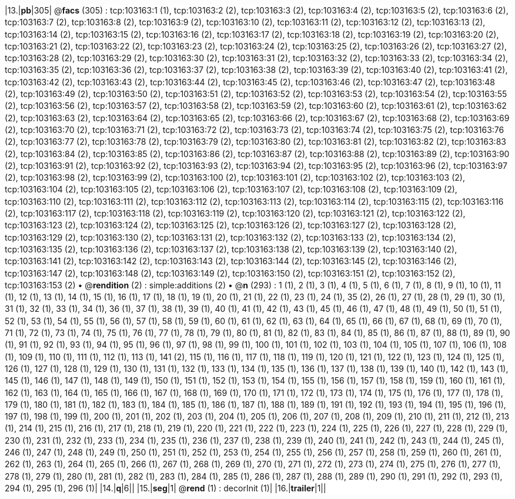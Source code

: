 |13.|__pb__|305| @__facs__ (305) : tcp:103163:1 (1), tcp:103163:2 (2), tcp:103163:3 (2), tcp:103163:4 (2), tcp:103163:5 (2), tcp:103163:6 (2), tcp:103163:7 (2), tcp:103163:8 (2), tcp:103163:9 (2), tcp:103163:10 (2), tcp:103163:11 (2), tcp:103163:12 (2), tcp:103163:13 (2), tcp:103163:14 (2), tcp:103163:15 (2), tcp:103163:16 (2), tcp:103163:17 (2), tcp:103163:18 (2), tcp:103163:19 (2), tcp:103163:20 (2), tcp:103163:21 (2), tcp:103163:22 (2), tcp:103163:23 (2), tcp:103163:24 (2), tcp:103163:25 (2), tcp:103163:26 (2), tcp:103163:27 (2), tcp:103163:28 (2), tcp:103163:29 (2), tcp:103163:30 (2), tcp:103163:31 (2), tcp:103163:32 (2), tcp:103163:33 (2), tcp:103163:34 (2), tcp:103163:35 (2), tcp:103163:36 (2), tcp:103163:37 (2), tcp:103163:38 (2), tcp:103163:39 (2), tcp:103163:40 (2), tcp:103163:41 (2), tcp:103163:42 (2), tcp:103163:43 (2), tcp:103163:44 (2), tcp:103163:45 (2), tcp:103163:46 (2), tcp:103163:47 (2), tcp:103163:48 (2), tcp:103163:49 (2), tcp:103163:50 (2), tcp:103163:51 (2), tcp:103163:52 (2), tcp:103163:53 (2), tcp:103163:54 (2), tcp:103163:55 (2), tcp:103163:56 (2), tcp:103163:57 (2), tcp:103163:58 (2), tcp:103163:59 (2), tcp:103163:60 (2), tcp:103163:61 (2), tcp:103163:62 (2), tcp:103163:63 (2), tcp:103163:64 (2), tcp:103163:65 (2), tcp:103163:66 (2), tcp:103163:67 (2), tcp:103163:68 (2), tcp:103163:69 (2), tcp:103163:70 (2), tcp:103163:71 (2), tcp:103163:72 (2), tcp:103163:73 (2), tcp:103163:74 (2), tcp:103163:75 (2), tcp:103163:76 (2), tcp:103163:77 (2), tcp:103163:78 (2), tcp:103163:79 (2), tcp:103163:80 (2), tcp:103163:81 (2), tcp:103163:82 (2), tcp:103163:83 (2), tcp:103163:84 (2), tcp:103163:85 (2), tcp:103163:86 (2), tcp:103163:87 (2), tcp:103163:88 (2), tcp:103163:89 (2), tcp:103163:90 (2), tcp:103163:91 (2), tcp:103163:92 (2), tcp:103163:93 (2), tcp:103163:94 (2), tcp:103163:95 (2), tcp:103163:96 (2), tcp:103163:97 (2), tcp:103163:98 (2), tcp:103163:99 (2), tcp:103163:100 (2), tcp:103163:101 (2), tcp:103163:102 (2), tcp:103163:103 (2), tcp:103163:104 (2), tcp:103163:105 (2), tcp:103163:106 (2), tcp:103163:107 (2), tcp:103163:108 (2), tcp:103163:109 (2), tcp:103163:110 (2), tcp:103163:111 (2), tcp:103163:112 (2), tcp:103163:113 (2), tcp:103163:114 (2), tcp:103163:115 (2), tcp:103163:116 (2), tcp:103163:117 (2), tcp:103163:118 (2), tcp:103163:119 (2), tcp:103163:120 (2), tcp:103163:121 (2), tcp:103163:122 (2), tcp:103163:123 (2), tcp:103163:124 (2), tcp:103163:125 (2), tcp:103163:126 (2), tcp:103163:127 (2), tcp:103163:128 (2), tcp:103163:129 (2), tcp:103163:130 (2), tcp:103163:131 (2), tcp:103163:132 (2), tcp:103163:133 (2), tcp:103163:134 (2), tcp:103163:135 (2), tcp:103163:136 (2), tcp:103163:137 (2), tcp:103163:138 (2), tcp:103163:139 (2), tcp:103163:140 (2), tcp:103163:141 (2), tcp:103163:142 (2), tcp:103163:143 (2), tcp:103163:144 (2), tcp:103163:145 (2), tcp:103163:146 (2), tcp:103163:147 (2), tcp:103163:148 (2), tcp:103163:149 (2), tcp:103163:150 (2), tcp:103163:151 (2), tcp:103163:152 (2), tcp:103163:153 (2)  •  @__rendition__ (2) : simple:additions (2)  •  @__n__ (293) : 1 (1), 2 (1), 3 (1), 4 (1), 5 (1), 6 (1), 7 (1), 8 (1), 9 (1), 10 (1), 11 (1), 12 (1), 13 (1), 14 (1), 15 (1), 16 (1), 17 (1), 18 (1), 19 (1), 20 (1), 21 (1), 22 (1), 23 (1), 24 (1), 35 (2), 26 (1), 27 (1), 28 (1), 29 (1), 30 (1), 31 (1), 32 (1), 33 (1), 34 (1), 36 (1), 37 (1), 38 (1), 39 (1), 40 (1), 41 (1), 42 (1), 43 (1), 45 (1), 46 (1), 47 (1), 48 (1), 49 (1), 50 (1), 51 (1), 52 (1), 53 (1), 54 (1), 55 (1), 56 (1), 57 (1), 58 (1), 59 (1), 60 (1), 61 (1), 62 (1), 63 (1), 64 (1), 65 (1), 66 (1), 67 (1), 68 (1), 69 (1), 70 (1), 71 (1), 72 (1), 73 (1), 74 (1), 75 (1), 76 (1), 77 (1), 78 (1), 79 (1), 80 (1), 81 (1), 82 (1), 83 (1), 84 (1), 85 (1), 86 (1), 87 (1), 88 (1), 89 (1), 90 (1), 91 (1), 92 (1), 93 (1), 94 (1), 95 (1), 96 (1), 97 (1), 98 (1), 99 (1), 100 (1), 101 (1), 102 (1), 103 (1), 104 (1), 105 (1), 107 (1), 106 (1), 108 (1), 109 (1), 110 (1), 111 (1), 112 (1), 113 (1), 141 (2), 115 (1), 116 (1), 117 (1), 118 (1), 119 (1), 120 (1), 121 (1), 122 (1), 123 (1), 124 (1), 125 (1), 126 (1), 127 (1), 128 (1), 129 (1), 130 (1), 131 (1), 132 (1), 133 (1), 134 (1), 135 (1), 136 (1), 137 (1), 138 (1), 139 (1), 140 (1), 142 (1), 143 (1), 145 (1), 146 (1), 147 (1), 148 (1), 149 (1), 150 (1), 151 (1), 152 (1), 153 (1), 154 (1), 155 (1), 156 (1), 157 (1), 158 (1), 159 (1), 160 (1), 161 (1), 162 (1), 163 (1), 164 (1), 165 (1), 166 (1), 167 (1), 168 (1), 169 (1), 170 (1), 171 (1), 172 (1), 173 (1), 174 (1), 175 (1), 176 (1), 177 (1), 178 (1), 179 (1), 180 (1), 181 (1), 182 (1), 183 (1), 184 (1), 185 (1), 186 (1), 187 (1), 188 (1), 189 (1), 191 (1), 192 (1), 193 (1), 194 (1), 195 (1), 196 (1), 197 (1), 198 (1), 199 (1), 200 (1), 201 (1), 202 (1), 203 (1), 204 (1), 205 (1), 206 (1), 207 (1), 208 (1), 209 (1), 210 (1), 211 (1), 212 (1), 213 (1), 214 (1), 215 (1), 216 (1), 217 (1), 218 (1), 219 (1), 220 (1), 221 (1), 222 (1), 223 (1), 224 (1), 225 (1), 226 (1), 227 (1), 228 (1), 229 (1), 230 (1), 231 (1), 232 (1), 233 (1), 234 (1), 235 (1), 236 (1), 237 (1), 238 (1), 239 (1), 240 (1), 241 (1), 242 (1), 243 (1), 244 (1), 245 (1), 246 (1), 247 (1), 248 (1), 249 (1), 250 (1), 251 (1), 252 (1), 253 (1), 254 (1), 255 (1), 256 (1), 257 (1), 258 (1), 259 (1), 260 (1), 261 (1), 262 (1), 263 (1), 264 (1), 265 (1), 266 (1), 267 (1), 268 (1), 269 (1), 270 (1), 271 (1), 272 (1), 273 (1), 274 (1), 275 (1), 276 (1), 277 (1), 278 (1), 279 (1), 280 (1), 281 (1), 282 (1), 283 (1), 284 (1), 285 (1), 286 (1), 287 (1), 288 (1), 289 (1), 290 (1), 291 (1), 292 (1), 293 (1), 294 (1), 295 (1), 296 (1)|
|14.|__q__|6||
|15.|__seg__|1| @__rend__ (1) : decorInit (1)|
|16.|__trailer__|1||

